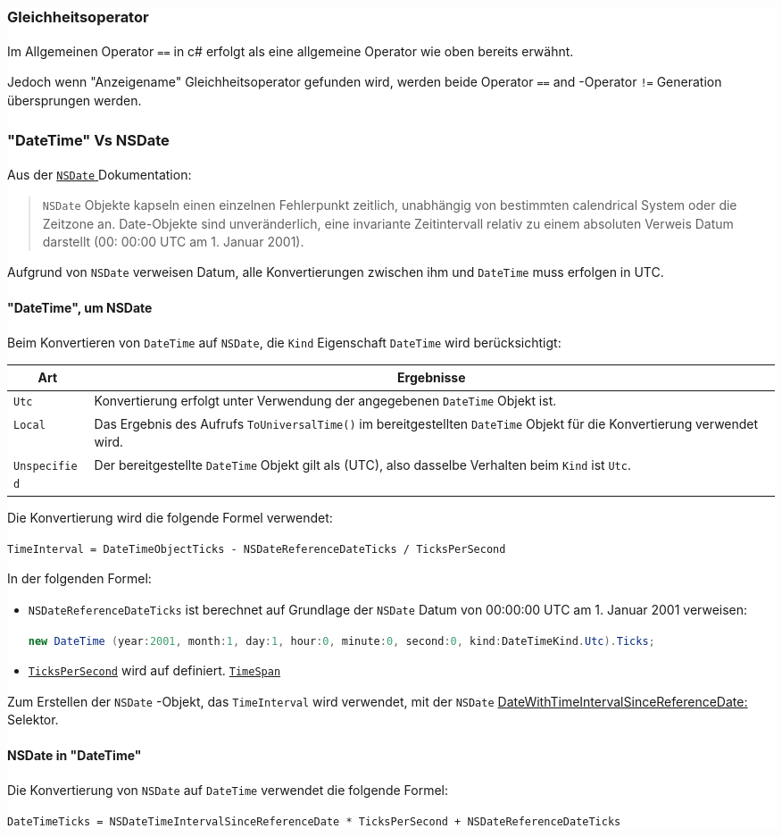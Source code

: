 ### <a name="equality-operator"></a>Gleichheitsoperator

Im Allgemeinen Operator `==` in c# erfolgt als eine allgemeine Operator wie oben bereits erwähnt.

Jedoch wenn "Anzeigename" Gleichheitsoperator gefunden wird, werden beide Operator `==` and -Operator `!=` Generation übersprungen werden.

### <a name="datetime-vs-nsdate"></a>"DateTime" Vs NSDate

Aus der [ `NSDate` ](https://developer.apple.com/reference/foundation/nsdate?language=objc) Dokumentation:

> `NSDate` Objekte kapseln einen einzelnen Fehlerpunkt zeitlich, unabhängig von bestimmten calendrical System oder die Zeitzone an. Date-Objekte sind unveränderlich, eine invariante Zeitintervall relativ zu einem absoluten Verweis Datum darstellt (00: 00:00 UTC am 1. Januar 2001).

Aufgrund von `NSDate` verweisen Datum, alle Konvertierungen zwischen ihm und `DateTime` muss erfolgen in UTC.

#### <a name="datetime-to-nsdate"></a>"DateTime", um NSDate

Beim Konvertieren von `DateTime` auf `NSDate`, die `Kind` Eigenschaft `DateTime` wird berücksichtigt:

|Art|Ergebnisse|
|---|---|
|`Utc`|Konvertierung erfolgt unter Verwendung der angegebenen `DateTime` Objekt ist.|
|`Local`|Das Ergebnis des Aufrufs `ToUniversalTime()` im bereitgestellten `DateTime` Objekt für die Konvertierung verwendet wird.|
|`Unspecified`|Der bereitgestellte `DateTime` Objekt gilt als (UTC), also dasselbe Verhalten beim `Kind` ist `Utc`.|

Die Konvertierung wird die folgende Formel verwendet:

```
TimeInterval = DateTimeObjectTicks - NSDateReferenceDateTicks / TicksPerSecond
```

In der folgenden Formel: 

- `NSDateReferenceDateTicks` ist berechnet auf Grundlage der `NSDate` Datum von 00:00:00 UTC am 1. Januar 2001 verweisen: 
    ```csharp
    new DateTime (year:2001, month:1, day:1, hour:0, minute:0, second:0, kind:DateTimeKind.Utc).Ticks;
    ```
- [`TicksPerSecond`](https://docs.microsoft.com/dotnet/api/system.timespan.tickspersecond) wird auf definiert. [`TimeSpan`](https://docs.microsoft.com/dotnet/api/system.timespan)

Zum Erstellen der `NSDate` -Objekt, das `TimeInterval` wird verwendet, mit der `NSDate` [DateWithTimeIntervalSinceReferenceDate:](https://developer.apple.com/reference/foundation/nsdate/1591577-datewithtimeintervalsincereferen?language=objc) Selektor.

#### <a name="nsdate-to-datetime"></a>NSDate in "DateTime"

Die Konvertierung von `NSDate` auf `DateTime` verwendet die folgende Formel:

```
DateTimeTicks = NSDateTimeIntervalSinceReferenceDate * TicksPerSecond + NSDateReferenceDateTicks
```
